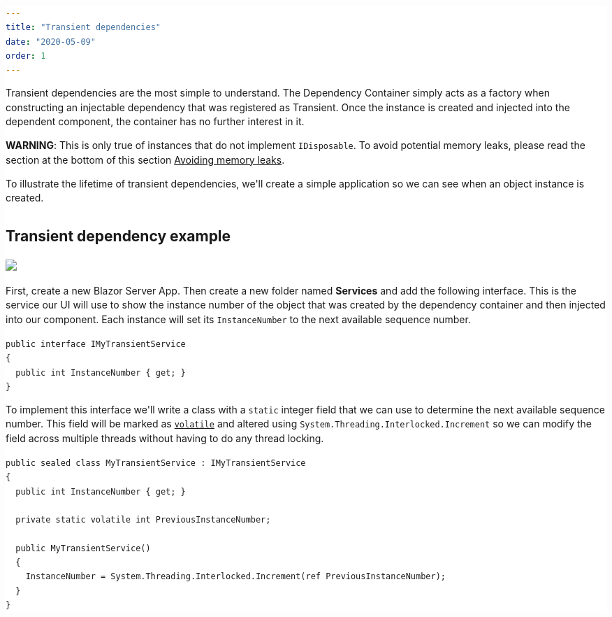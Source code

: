 ```yaml
---
title: "Transient dependencies"
date: "2020-05-09"
order: 1
---
```


Transient dependencies are the most simple to understand.
The Dependency Container simply acts as a factory when constructing an injectable dependency that was registered as Transient.
Once the instance is created and injected into the dependent component, the container has no further interest in it.

**WARNING**: This is only true of instances that do not implement `IDisposable`.
To avoid potential memory leaks, please read the section at the bottom of this section [Avoiding memory leaks](#avoiding-memory-leaks).

To illustrate the lifetime of transient dependencies,
we'll create a simple application so we can see when an object instance is created.

## Transient dependency example

[![](images/SourceLink-e1567978928628.png)](https://github.com/mrpmorris/blazor-university/tree/master/src/DependencyInjection/TransientLifetimes)

First, create a new Blazor Server App. Then create a new folder named **Services** and add the following interface.
This is the service our UI will use to show the instance number of the object that was created by the dependency container
and then injected into our component. Each instance will set its `InstanceNumber` to the next available sequence number.

```razor
public interface IMyTransientService
{
  public int InstanceNumber { get; }
}
```

To implement this interface we'll write a class with a `static` integer field that we can use to determine the next
available sequence number.
This field will be marked as [`volatile`](https://docs.microsoft.com/en-us/dotnet/csharp/language-reference/keywords/volatile)
and altered using `System.Threading.Interlocked.Increment` so we can modify the field across multiple threads without
having to do any thread locking.

```razor
public sealed class MyTransientService : IMyTransientService
{
  public int InstanceNumber { get; }

  private static volatile int PreviousInstanceNumber;

  public MyTransientService()
  {
    InstanceNumber = System.Threading.Interlocked.Increment(ref PreviousInstanceNumber);
  }
}
```
